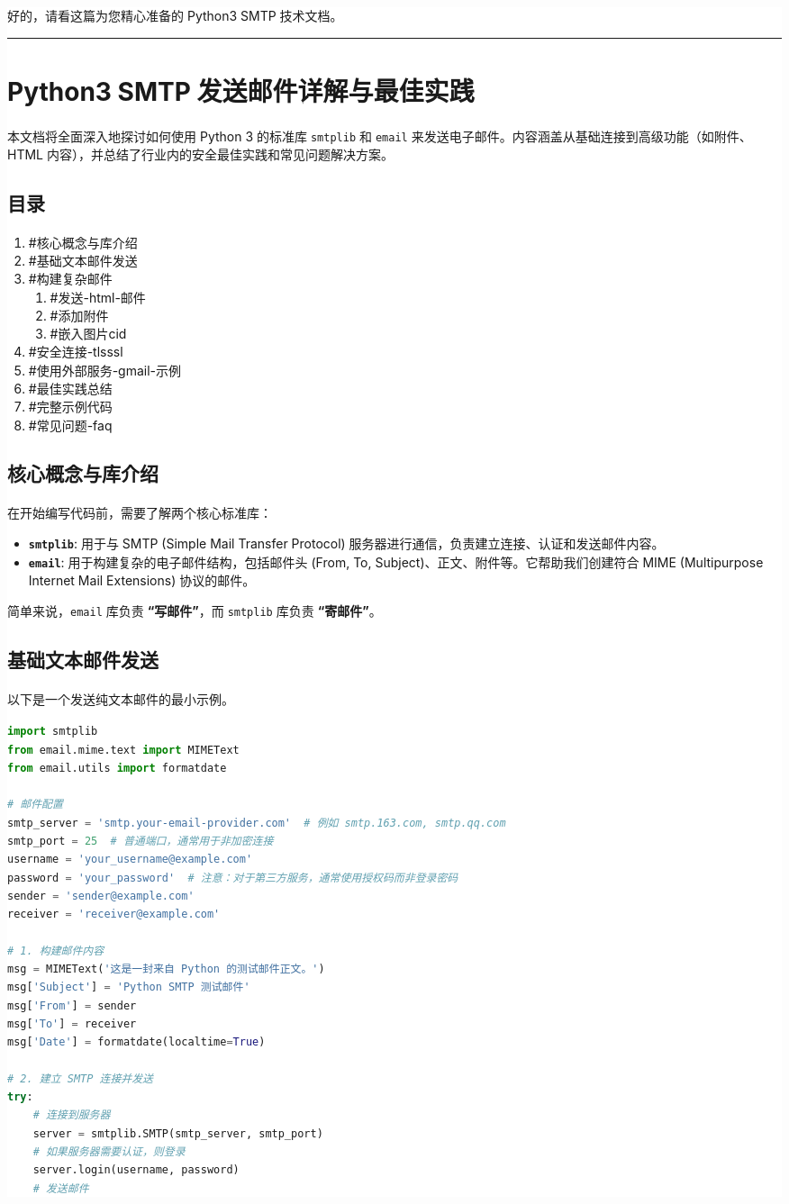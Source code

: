 好的，请看这篇为您精心准备的 Python3 SMTP 技术文档。

---

# Python3 SMTP 发送邮件详解与最佳实践

本文档将全面深入地探讨如何使用 Python 3 的标准库 `smtplib` 和 `email` 来发送电子邮件。内容涵盖从基础连接到高级功能（如附件、HTML 内容），并总结了行业内的安全最佳实践和常见问题解决方案。

## 目录

1. #核心概念与库介绍
2. #基础文本邮件发送
3. #构建复杂邮件
   1. #发送-html-邮件
   2. #添加附件
   3. #嵌入图片cid
4. #安全连接-tlsssl
5. #使用外部服务-gmail-示例
6. #最佳实践总结
7. #完整示例代码
8. #常见问题-faq

## 核心概念与库介绍

在开始编写代码前，需要了解两个核心标准库：

- **`smtplib`**: 用于与 SMTP (Simple Mail Transfer Protocol) 服务器进行通信，负责建立连接、认证和发送邮件内容。
- **`email`**: 用于构建复杂的电子邮件结构，包括邮件头 (From, To, Subject)、正文、附件等。它帮助我们创建符合 MIME (Multipurpose Internet Mail Extensions) 协议的邮件。

简单来说，`email` 库负责 **“写邮件”**，而 `smtplib` 库负责 **“寄邮件”**。

## 基础文本邮件发送

以下是一个发送纯文本邮件的最小示例。

```python
import smtplib
from email.mime.text import MIMEText
from email.utils import formatdate

# 邮件配置
smtp_server = 'smtp.your-email-provider.com'  # 例如 smtp.163.com, smtp.qq.com
smtp_port = 25  # 普通端口，通常用于非加密连接
username = 'your_username@example.com'
password = 'your_password'  # 注意：对于第三方服务，通常使用授权码而非登录密码
sender = 'sender@example.com'
receiver = 'receiver@example.com'

# 1. 构建邮件内容
msg = MIMEText('这是一封来自 Python 的测试邮件正文。')
msg['Subject'] = 'Python SMTP 测试邮件'
msg['From'] = sender
msg['To'] = receiver
msg['Date'] = formatdate(localtime=True)

# 2. 建立 SMTP 连接并发送
try:
    # 连接到服务器
    server = smtplib.SMTP(smtp_server, smtp_port)
    # 如果服务器需要认证，则登录
    server.login(username, password)
    # 发送邮件
```